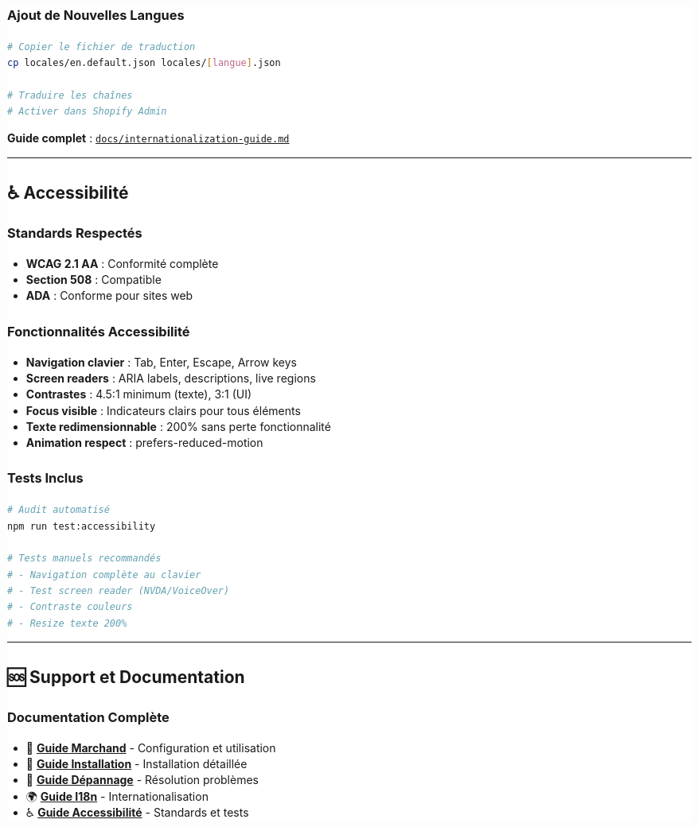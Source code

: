 ### Ajout de Nouvelles Langues

```bash
# Copier le fichier de traduction
cp locales/en.default.json locales/[langue].json

# Traduire les chaînes
# Activer dans Shopify Admin
```

**Guide complet** : [`docs/internationalization-guide.md`](docs/internationalization-guide.md)

---

## ♿ Accessibilité

### Standards Respectés

- **WCAG 2.1 AA** : Conformité complète
- **Section 508** : Compatible
- **ADA** : Conforme pour sites web

### Fonctionnalités Accessibilité

- **Navigation clavier** : Tab, Enter, Escape, Arrow keys
- **Screen readers** : ARIA labels, descriptions, live regions
- **Contrastes** : 4.5:1 minimum (texte), 3:1 (UI)
- **Focus visible** : Indicateurs clairs pour tous éléments
- **Texte redimensionnable** : 200% sans perte fonctionnalité
- **Animation respect** : prefers-reduced-motion

### Tests Inclus

```bash
# Audit automatisé
npm run test:accessibility

# Tests manuels recommandés
# - Navigation complète au clavier
# - Test screen reader (NVDA/VoiceOver)
# - Contraste couleurs
# - Resize texte 200%
```

---

## 🆘 Support et Documentation

### Documentation Complète

- 📖 **[Guide Marchand](docs/merchant-guide.md)** - Configuration et utilisation
- 🔧 **[Guide Installation](docs/installation-guide.md)** - Installation détaillée
- 🚨 **[Guide Dépannage](docs/troubleshooting-guide.md)** - Résolution problèmes
- 🌍 **[Guide I18n](docs/internationalization-guide.md)** - Internationalisation
- ♿ **[Guide Accessibilité](docs/accessibility.md)** - Standards et tests
